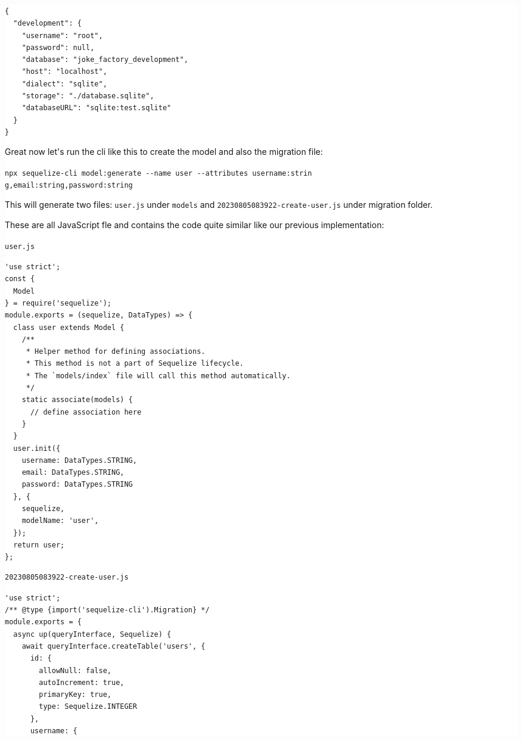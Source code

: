   ```
  {
    "development": {
      "username": "root",
      "password": null,
      "database": "joke_factory_development",
      "host": "localhost",
      "dialect": "sqlite",
      "storage": "./database.sqlite",
      "databaseURL": "sqlite:test.sqlite"
    }
  }
  ```
  Great now let's run the cli like this to create the model and also the migration file: 
  ```
  npx sequelize-cli model:generate --name user --attributes username:strin
  g,email:string,password:string
  ```

This will generate two files: `user.js` under `models` and `20230805083922-create-user.js` under migration folder. 

These are all JavaScript fle and contains the code quite similar like our previous implementation: 

`user.js`
```
'use strict';
const {
  Model
} = require('sequelize');
module.exports = (sequelize, DataTypes) => {
  class user extends Model {
    /**
     * Helper method for defining associations.
     * This method is not a part of Sequelize lifecycle.
     * The `models/index` file will call this method automatically.
     */
    static associate(models) {
      // define association here
    }
  }
  user.init({
    username: DataTypes.STRING,
    email: DataTypes.STRING,
    password: DataTypes.STRING
  }, {
    sequelize,
    modelName: 'user',
  });
  return user;
};
```

`20230805083922-create-user.js`
```
'use strict';
/** @type {import('sequelize-cli').Migration} */
module.exports = {
  async up(queryInterface, Sequelize) {
    await queryInterface.createTable('users', {
      id: {
        allowNull: false,
        autoIncrement: true,
        primaryKey: true,
        type: Sequelize.INTEGER
      },
      username: {
```